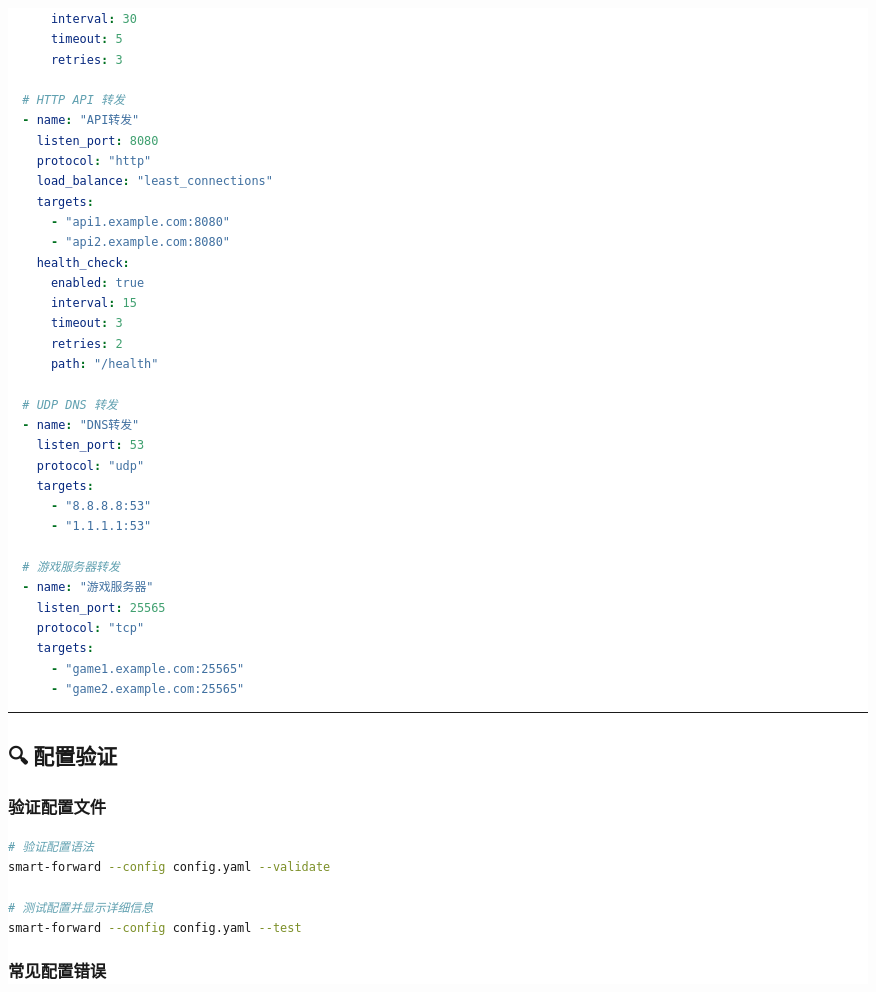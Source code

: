 ```yaml
      interval: 30
      timeout: 5
      retries: 3

  # HTTP API 转发
  - name: "API转发"
    listen_port: 8080
    protocol: "http"
    load_balance: "least_connections"
    targets:
      - "api1.example.com:8080"
      - "api2.example.com:8080"
    health_check:
      enabled: true
      interval: 15
      timeout: 3
      retries: 2
      path: "/health"

  # UDP DNS 转发
  - name: "DNS转发"
    listen_port: 53
    protocol: "udp"
    targets:
      - "8.8.8.8:53"
      - "1.1.1.1:53"

  # 游戏服务器转发
  - name: "游戏服务器"
    listen_port: 25565
    protocol: "tcp"
    targets:
      - "game1.example.com:25565"
      - "game2.example.com:25565"
```

---

## 🔍 **配置验证**

### **验证配置文件**
```bash
# 验证配置语法
smart-forward --config config.yaml --validate

# 测试配置并显示详细信息
smart-forward --config config.yaml --test
```

### **常见配置错误**
